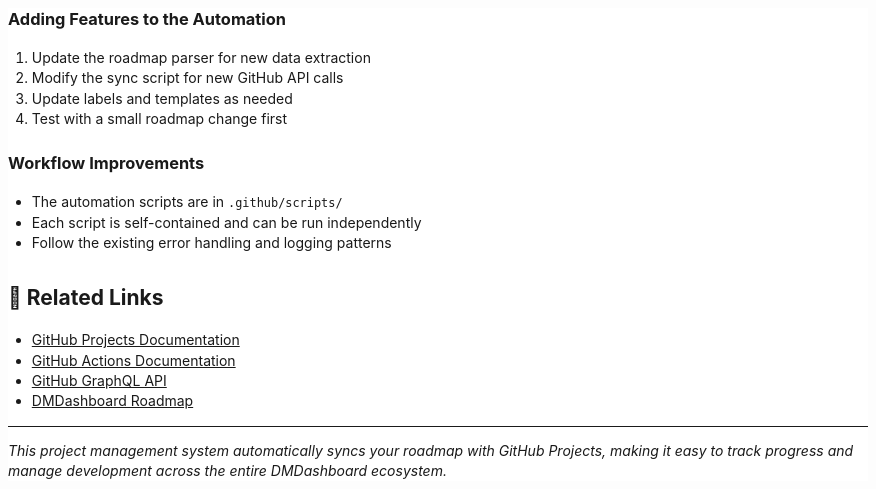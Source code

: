 ### Adding Features to the Automation
1. Update the roadmap parser for new data extraction
2. Modify the sync script for new GitHub API calls
3. Update labels and templates as needed
4. Test with a small roadmap change first

### Workflow Improvements
- The automation scripts are in `.github/scripts/`
- Each script is self-contained and can be run independently
- Follow the existing error handling and logging patterns

## 🔗 Related Links

- [GitHub Projects Documentation](https://docs.github.com/en/issues/planning-and-tracking-with-projects)
- [GitHub Actions Documentation](https://docs.github.com/en/actions)
- [GitHub GraphQL API](https://docs.github.com/en/graphql)
- [DMDashboard Roadmap](./ROADMAP.md)

---

*This project management system automatically syncs your roadmap with GitHub Projects, making it easy to track progress and manage development across the entire DMDashboard ecosystem.* 